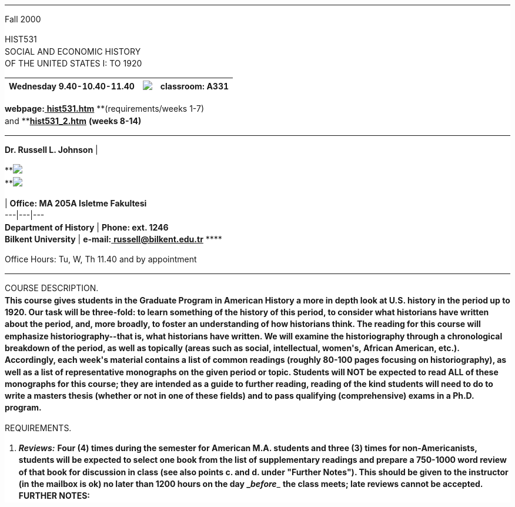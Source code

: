 * * *

Fall 2000

HIST531  
SOCIAL AND ECONOMIC HISTORY  
OF THE UNITED STATES I: TO 1920

**Wednesday 9.40-10.40-11.40** | ![](../pixel.gif) | **classroom: A331**  
---|---|---  
  
**webpage:**[ **hist531.htm**](hist531.htm) **(requirements/weeks 1-7)  
and **[**hist531_2.htm**](hist531_2.htm) **(weeks 8-14)**  
  
* * *

**Dr. Russell L. Johnson** |

**![](tr_stern_crop.gif)  
**![](../pixel.gif)

| **Office: MA 205A Isletme Fakultesi**  
---|---|---  
**Department of History** | **Phone: ext. 1246**  
**Bilkent University** | **e-mail:**[
**russell@bilkent.edu.tr**](mailto:russell@bilkent.edu.tr) ****  
  
Office Hours: Tu, W, Th 11.40 and by appointment  
  
* * *

COURSE DESCRIPTION.  
**This course gives students in the Graduate Program in American History a
more in depth look at U.S. history in the period up to 1920\. Our task will be
three-fold: to learn something of the history of this period, to consider what
historians have written about the period, and, more broadly, to foster an
understanding of how historians think. The reading for this course will
emphasize historiography--that is, what historians have written. We will
examine the historiography through a chronological breakdown of the period, as
well as topically (areas such as social, intellectual, women's, African
American, etc.). Accordingly, each week's material contains a list of common
readings (roughly 80-100 pages focusing on historiography), as well as a list
of representative monographs on the given period or topic. Students will NOT
be expected to read ALL of these monographs for this course; they are intended
as a guide to further reading, reading of the kind students will need to do to
write a masters thesis (whether or not in one of these fields) and to pass
qualifying (comprehensive) exams in a Ph.D. program.**

REQUIREMENTS.

  1. **_Reviews:_** **Four (4) times during the semester for American M.A. students and three (3) times for non-Americanists, students will be expected to select one book from the list of supplementary readings and prepare a 750-1000 word review of that book for discussion in class (see also points c. and d. under "Further Notes"). This should be given to the instructor (in the mailbox is ok) no later than 1200 hours on the day **_**_before_**_ **the class meets; late reviews cannot be accepted.  
FURTHER NOTES:**
